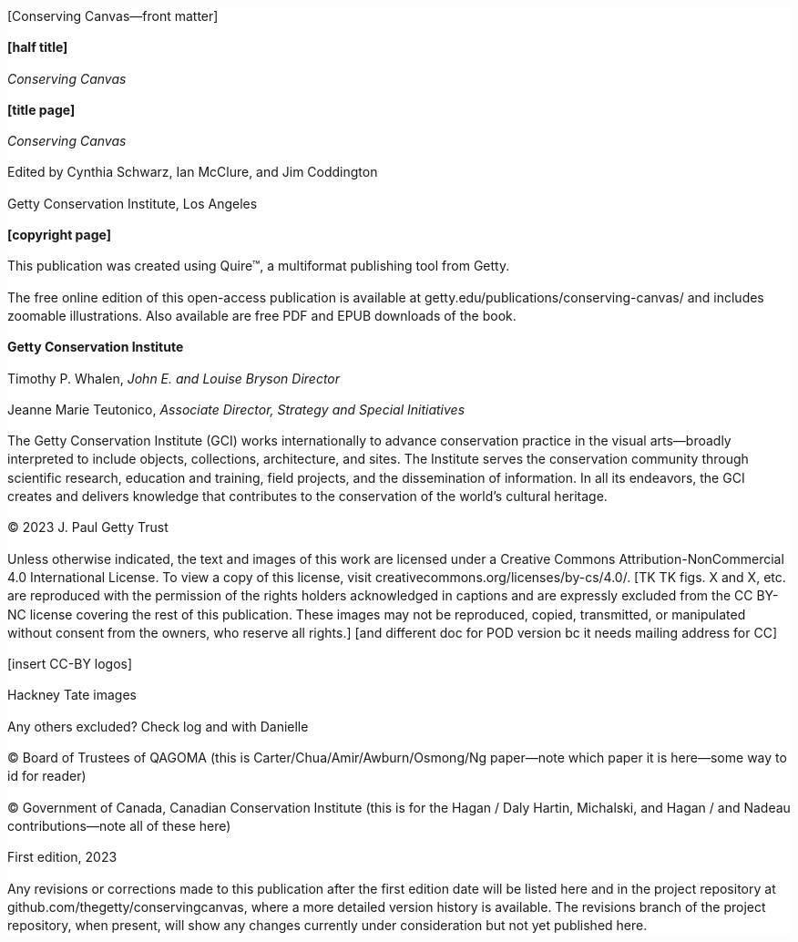 \[Conserving Canvas—front matter\]

**\[half title\]**

*Conserving Canvas*

**\[title page\]**

*Conserving Canvas*

Edited by Cynthia Schwarz, Ian McClure, and Jim Coddington

Getty Conservation Institute, Los Angeles

**\[copyright page\]**

This publication was created using Quire™, a multiformat publishing tool from Getty.

The free online edition of this open-access publication is available at getty.edu/publications/conserving-canvas/ and includes zoomable illustrations. Also available are free PDF and EPUB downloads of the book.

**Getty Conservation Institute**

Timothy P. Whalen, *John E. and Louise Bryson Director*

Jeanne Marie Teutonico, *Associate Director, Strategy and Special Initiatives*

The Getty Conservation Institute (GCI) works internationally to advance conservation practice in the visual arts—broadly interpreted to include objects, collections, architecture, and sites. The Institute serves the conservation community through scientific research, education and training, field projects, and the dissemination of information. In all its endeavors, the GCI creates and delivers knowledge that contributes to the conservation of the world’s cultural heritage.

© 2023 J. Paul Getty Trust

Unless otherwise indicated, the text and images of this work are licensed under a Creative Commons Attribution-NonCommercial 4.0 International License. To view a copy of this license, visit creativecommons.org/licenses/by-cs/4.0/. \[TK TK figs. X and X, etc. are reproduced with the permission of the rights holders acknowledged in captions and are expressly excluded from the CC BY-NC license covering the rest of this publication. These images may not be reproduced, copied, transmitted, or manipulated without consent from the owners, who reserve all rights.\] \[and different doc for POD version bc it needs mailing address for CC\]

\[insert CC-BY logos\]

Hackney Tate images

Any others excluded? Check log and with Danielle

© Board of Trustees of QAGOMA (this is Carter/Chua/Amir/Awburn/Osmong/Ng paper—note which paper it is here—some way to id for reader)

© Government of Canada, Canadian Conservation Institute (this is for the Hagan / Daly Hartin, Michalski, and Hagan / and Nadeau contributions—note all of these here)

First edition, 2023

Any revisions or corrections made to this publication after the first edition date will be listed here and in the project repository at github.com/thegetty/conservingcanvas, where a more detailed version history is available. The revisions branch of the project repository, when present, will show any changes currently under consideration but not yet published here.
